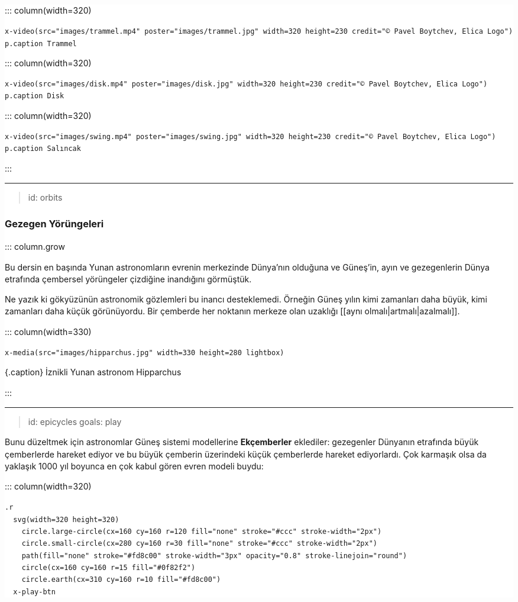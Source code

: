 ::: column(width=320)

    x-video(src="images/trammel.mp4" poster="images/trammel.jpg" width=320 height=230 credit="© Pavel Boytchev, Elica Logo")
    p.caption Trammel

::: column(width=320)

    x-video(src="images/disk.mp4" poster="images/disk.jpg" width=320 height=230 credit="© Pavel Boytchev, Elica Logo")
    p.caption Disk

::: column(width=320)

    x-video(src="images/swing.mp4" poster="images/swing.jpg" width=320 height=230 credit="© Pavel Boytchev, Elica Logo")
    p.caption Salıncak

:::

---
> id: orbits

### Gezegen Yörüngeleri

::: column.grow

Bu dersin en başında Yunan astronomların evrenin merkezinde Dünya’nın olduğuna ve Güneş’in, ayın ve gezegenlerin Dünya etrafında çembersel yörüngeler çizdiğine inandığını görmüştük. 

Ne yazık ki gökyüzünün astronomik gözlemleri bu inancı desteklemedi. Örneğin Güneş yılın kimi zamanları daha büyük, kimi zamanları daha küçük görünüyordu. Bir çemberde her noktanın merkeze olan uzaklığı [[aynı olmalı|artmalı|azalmalı]].

::: column(width=330)

    x-media(src="images/hipparchus.jpg" width=330 height=280 lightbox)

{.caption} İznikli Yunan astronom Hipparchus

:::

---
> id: epicycles
> goals: play

Bunu düzeltmek için astronomlar Güneş sistemi modellerine __Ekçemberler__ eklediler: gezegenler Dünyanın etrafında büyük çemberlerde hareket ediyor ve bu büyük çemberin üzerindeki küçük çemberlerde hareket ediyorlardı. Çok karmaşık olsa da yaklaşık 1000 yıl boyunca en çok kabul gören evren modeli buydu:

::: column(width=320)

    .r
      svg(width=320 height=320)
        circle.large-circle(cx=160 cy=160 r=120 fill="none" stroke="#ccc" stroke-width="2px")
        circle.small-circle(cx=280 cy=160 r=30 fill="none" stroke="#ccc" stroke-width="2px")
        path(fill="none" stroke="#fd8c00" stroke-width="3px" opacity="0.8" stroke-linejoin="round")
        circle(cx=160 cy=160 r=15 fill="#0f82f2")
        circle.earth(cx=310 cy=160 r=10 fill="#fd8c00")
      x-play-btn
